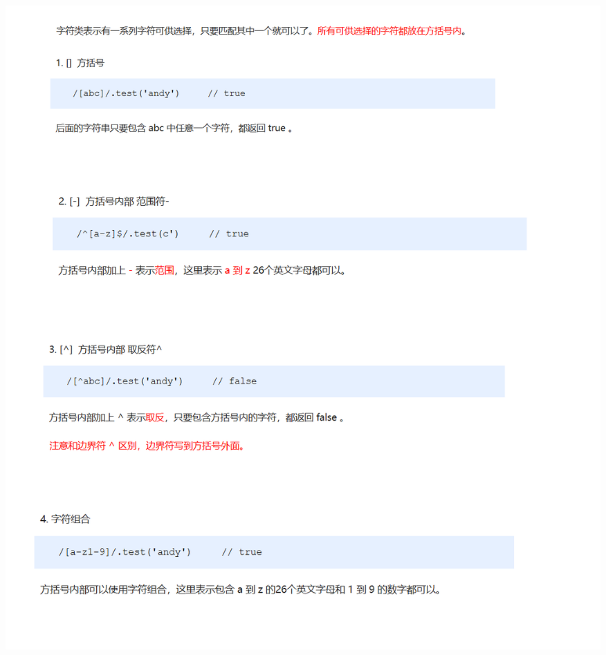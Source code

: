 ![snipaste20220321_192231](笔记截图/snipaste20220321_192231.png)

![snipaste20220321_192304](笔记截图/snipaste20220321_192304.png)

![snipaste20220321_192319](笔记截图/snipaste20220321_192319.png)

![snipaste20220321_192342](笔记截图/snipaste20220321_192342.png)

